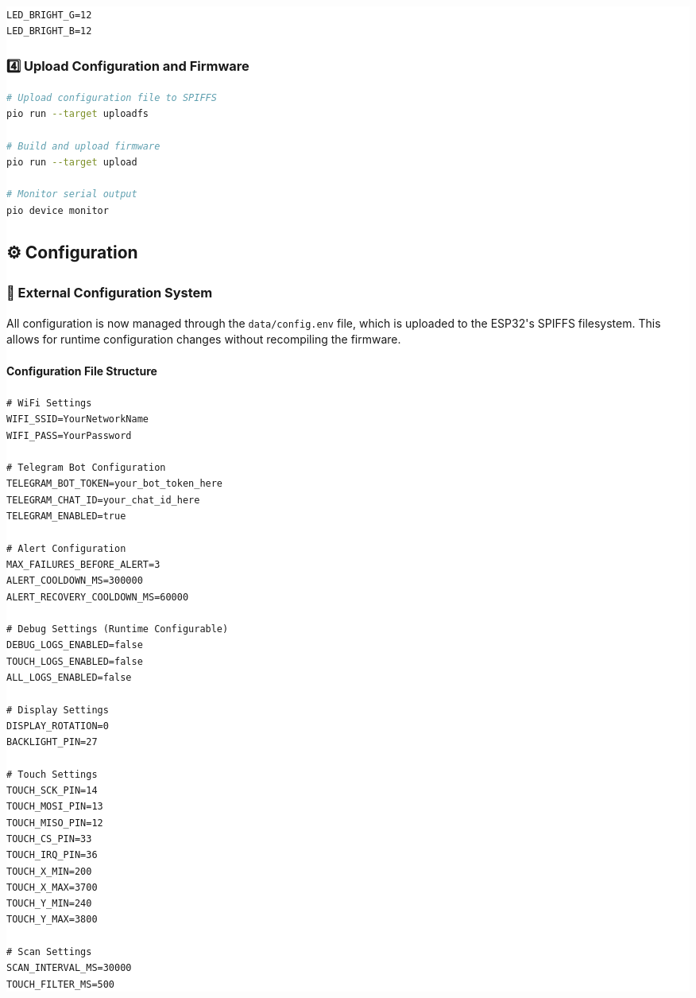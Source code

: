 ```env
LED_BRIGHT_G=12
LED_BRIGHT_B=12
```

### 4️⃣ Upload Configuration and Firmware
```bash
# Upload configuration file to SPIFFS
pio run --target uploadfs

# Build and upload firmware
pio run --target upload

# Monitor serial output
pio device monitor
```

## ⚙️ Configuration

### 📁 External Configuration System

All configuration is now managed through the `data/config.env` file, which is uploaded to the ESP32's SPIFFS filesystem. This allows for runtime configuration changes without recompiling the firmware.

#### Configuration File Structure
```env
# WiFi Settings
WIFI_SSID=YourNetworkName
WIFI_PASS=YourPassword

# Telegram Bot Configuration
TELEGRAM_BOT_TOKEN=your_bot_token_here
TELEGRAM_CHAT_ID=your_chat_id_here
TELEGRAM_ENABLED=true

# Alert Configuration
MAX_FAILURES_BEFORE_ALERT=3
ALERT_COOLDOWN_MS=300000
ALERT_RECOVERY_COOLDOWN_MS=60000

# Debug Settings (Runtime Configurable)
DEBUG_LOGS_ENABLED=false
TOUCH_LOGS_ENABLED=false
ALL_LOGS_ENABLED=false

# Display Settings
DISPLAY_ROTATION=0
BACKLIGHT_PIN=27

# Touch Settings
TOUCH_SCK_PIN=14
TOUCH_MOSI_PIN=13
TOUCH_MISO_PIN=12
TOUCH_CS_PIN=33
TOUCH_IRQ_PIN=36
TOUCH_X_MIN=200
TOUCH_X_MAX=3700
TOUCH_Y_MIN=240
TOUCH_Y_MAX=3800

# Scan Settings
SCAN_INTERVAL_MS=30000
TOUCH_FILTER_MS=500
```